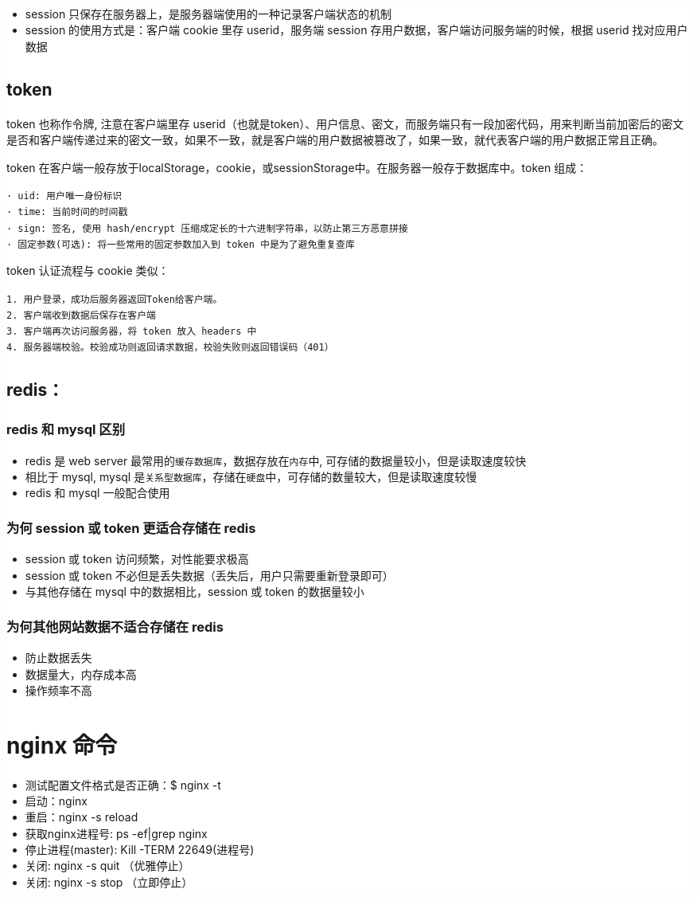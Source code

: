 - session 只保存在服务器上，是服务器端使用的一种记录客户端状态的机制
- session 的使用方式是：客户端 cookie 里存 userid，服务端 session 存用户数据，客户端访问服务端的时候，根据 userid 找对应用户数据


## token

token 也称作令牌, 注意在客户端里存 userid（也就是token）、用户信息、密文，而服务端只有一段加密代码，用来判断当前加密后的密文是否和客户端传递过来的密文一致，如果不一致，就是客户端的用户数据被篡改了，如果一致，就代表客户端的用户数据正常且正确。

token 在客户端一般存放于localStorage，cookie，或sessionStorage中。在服务器一般存于数据库中。token 组成：

```
· uid: 用户唯一身份标识
· time: 当前时间的时间戳
· sign: 签名, 使用 hash/encrypt 压缩成定长的十六进制字符串，以防止第三方恶意拼接
· 固定参数(可选): 将一些常用的固定参数加入到 token 中是为了避免重复查库
```

token 认证流程与 cookie 类似：

```
1. 用户登录，成功后服务器返回Token给客户端。
2. 客户端收到数据后保存在客户端
3. 客户端再次访问服务器，将 token 放入 headers 中
4. 服务器端校验。校验成功则返回请求数据，校验失败则返回错误码（401）
```


## redis：

### redis 和 mysql 区别

- redis 是 web server 最常用的`缓存数据库`，数据存放在`内存`中, 可存储的数据量较小，但是读取速度较快
- 相比于 mysql, mysql 是`关系型数据库`，存储在`硬盘`中，可存储的数量较大，但是读取速度较慢
- redis 和 mysql 一般配合使用

### 为何 session 或 token 更适合存储在 redis

- session 或 token 访问频繁，对性能要求极高
- session 或 token 不必但是丢失数据（丢失后，用户只需要重新登录即可）
- 与其他存储在 mysql 中的数据相比，session 或 token 的数据量较小


### 为何其他网站数据不适合存储在 redis

- 防止数据丢失
- 数据量大，内存成本高
- 操作频率不高




# nginx 命令

- 测试配置文件格式是否正确：$ nginx -t
- 启动：nginx
- 重启：nginx -s reload
- 获取nginx进程号: ps -ef|grep nginx
- 停止进程(master): Kill -TERM 22649(进程号)
- 关闭: nginx -s quit  （优雅停止）
- 关闭: nginx -s stop  （立即停止）
